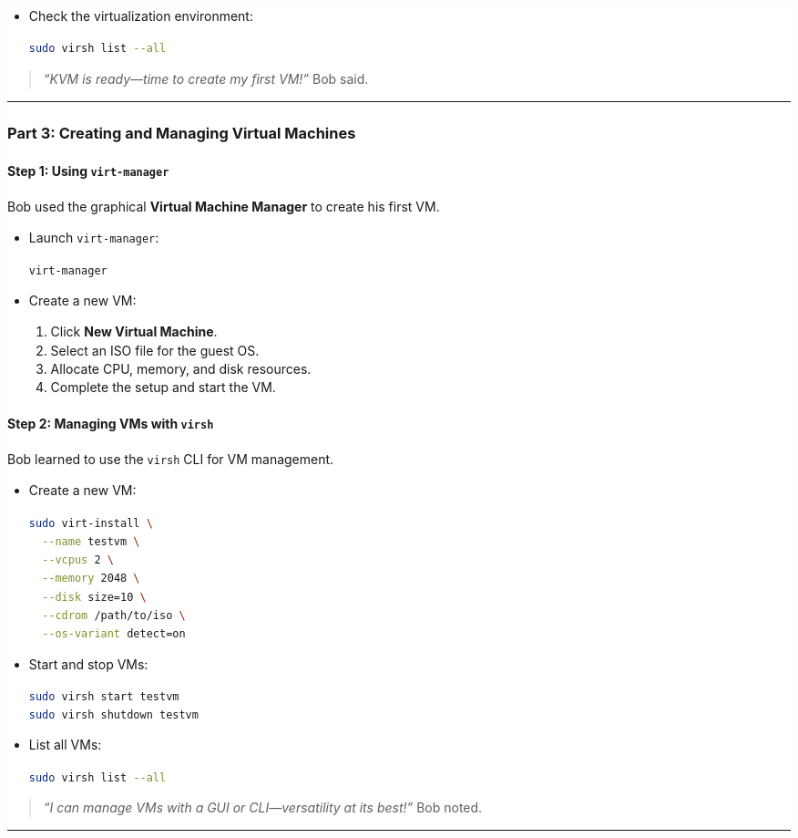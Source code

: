 - Check the virtualization environment:

  ```bash
  sudo virsh list --all
  ```

> *“KVM is ready—time to create my first VM!”* Bob said.

---

### **Part 3: Creating and Managing Virtual Machines**

#### **Step 1: Using `virt-manager`**

Bob used the graphical **Virtual Machine Manager** to create his first VM.

- Launch `virt-manager`:

  ```bash
  virt-manager
  ```

- Create a new VM:
  1. Click **New Virtual Machine**.
  2. Select an ISO file for the guest OS.
  3. Allocate CPU, memory, and disk resources.
  4. Complete the setup and start the VM.

#### **Step 2: Managing VMs with `virsh`**

Bob learned to use the `virsh` CLI for VM management.

- Create a new VM:

  ```bash
  sudo virt-install \
    --name testvm \
    --vcpus 2 \
    --memory 2048 \
    --disk size=10 \
    --cdrom /path/to/iso \
    --os-variant detect=on
  ```

- Start and stop VMs:

  ```bash
  sudo virsh start testvm
  sudo virsh shutdown testvm
  ```

- List all VMs:

  ```bash
  sudo virsh list --all
  ```

> *“I can manage VMs with a GUI or CLI—versatility at its best!”* Bob noted.

---
